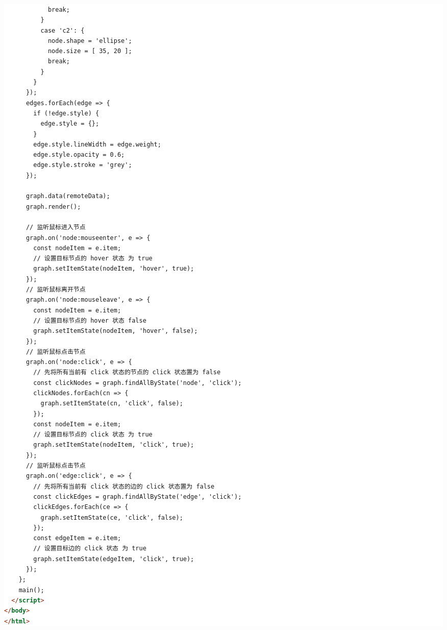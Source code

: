 ```html
            break;
          }
          case 'c2': {
            node.shape = 'ellipse';
            node.size = [ 35, 20 ];
            break;
          }
        }
      });
      edges.forEach(edge => {
        if (!edge.style) {
          edge.style = {};
        }
        edge.style.lineWidth = edge.weight;
        edge.style.opacity = 0.6;
        edge.style.stroke = 'grey';
      });

      graph.data(remoteData);
      graph.render();

      // 监听鼠标进入节点
      graph.on('node:mouseenter', e => {
        const nodeItem = e.item;
        // 设置目标节点的 hover 状态 为 true
        graph.setItemState(nodeItem, 'hover', true);
      });
      // 监听鼠标离开节点
      graph.on('node:mouseleave', e => {
        const nodeItem = e.item;
        // 设置目标节点的 hover 状态 false
        graph.setItemState(nodeItem, 'hover', false);
      });
      // 监听鼠标点击节点
      graph.on('node:click', e => {
        // 先将所有当前有 click 状态的节点的 click 状态置为 false
        const clickNodes = graph.findAllByState('node', 'click');
        clickNodes.forEach(cn => {
          graph.setItemState(cn, 'click', false);
        });
        const nodeItem = e.item;
        // 设置目标节点的 click 状态 为 true
        graph.setItemState(nodeItem, 'click', true);
      });
      // 监听鼠标点击节点
      graph.on('edge:click', e => {
        // 先将所有当前有 click 状态的边的 click 状态置为 false
        const clickEdges = graph.findAllByState('edge', 'click');
        clickEdges.forEach(ce => {
          graph.setItemState(ce, 'click', false);
        });
        const edgeItem = e.item;
        // 设置目标边的 click 状态 为 true
        graph.setItemState(edgeItem, 'click', true);
      });
    };
    main();
  </script>
</body>
</html>
```

